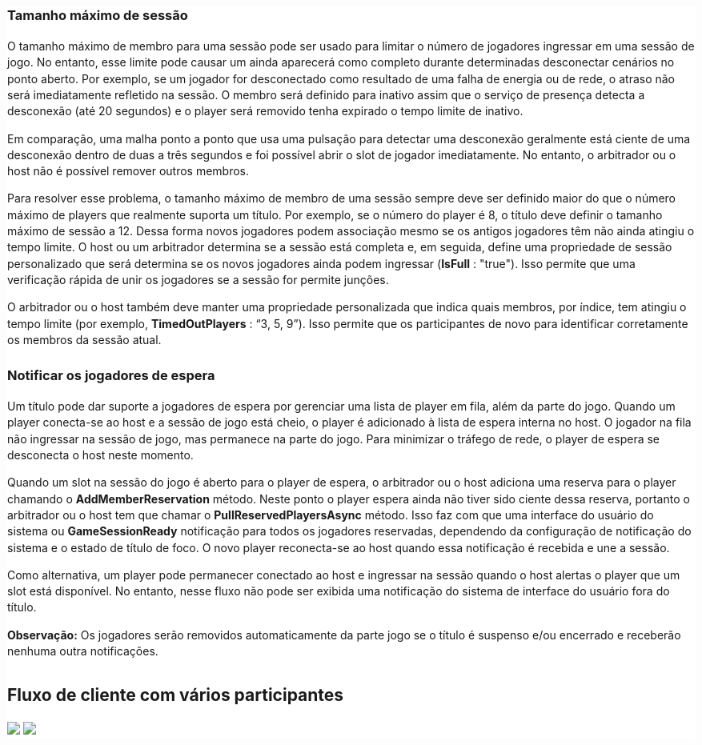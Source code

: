 ### <a name="maximum-session-size"></a>Tamanho máximo de sessão

O tamanho máximo de membro para uma sessão pode ser usado para limitar o número de jogadores ingressar em uma sessão de jogo. No entanto, esse limite pode causar um ainda aparecerá como completo durante determinadas desconectar cenários no ponto aberto. Por exemplo, se um jogador for desconectado como resultado de uma falha de energia ou de rede, o atraso não será imediatamente refletido na sessão. O membro será definido para inativo assim que o serviço de presença detecta a desconexão (até 20 segundos) e o player será removido tenha expirado o tempo limite de inativo.

Em comparação, uma malha ponto a ponto que usa uma pulsação para detectar uma desconexão geralmente está ciente de uma desconexão dentro de duas a três segundos e foi possível abrir o slot de jogador imediatamente. No entanto, o arbitrador ou o host não é possível remover outros membros.

Para resolver esse problema, o tamanho máximo de membro de uma sessão sempre deve ser definido maior do que o número máximo de players que realmente suporta um título. Por exemplo, se o número do player é 8, o título deve definir o tamanho máximo de sessão a 12. Dessa forma novos jogadores podem associação mesmo se os antigos jogadores têm não ainda atingiu o tempo limite. O host ou um arbitrador determina se a sessão está completa e, em seguida, define uma propriedade de sessão personalizado que será determina se os novos jogadores ainda podem ingressar (**IsFull** : "true"). Isso permite que uma verificação rápida de unir os jogadores se a sessão for permite junções.

O arbitrador ou o host também deve manter uma propriedade personalizada que indica quais membros, por índice, tem atingiu o tempo limite (por exemplo, **TimedOutPlayers** : “3, 5, 9”). Isso permite que os participantes de novo para identificar corretamente os membros da sessão atual.

### <a name="notifying-waiting-players"></a>Notificar os jogadores de espera

Um título pode dar suporte a jogadores de espera por gerenciar uma lista de player em fila, além da parte do jogo. Quando um player conecta-se ao host e a sessão de jogo está cheio, o player é adicionado à lista de espera interna no host. O jogador na fila não ingressar na sessão de jogo, mas permanece na parte do jogo. Para minimizar o tráfego de rede, o player de espera se desconecta o host neste momento.

Quando um slot na sessão do jogo é aberto para o player de espera, o arbitrador ou o host adiciona uma reserva para o player chamando o **AddMemberReservation** método. Neste ponto o player espera ainda não tiver sido ciente dessa reserva, portanto o arbitrador ou o host tem que chamar o **PullReservedPlayersAsync** método. Isso faz com que uma interface do usuário do sistema ou **GameSessionReady** notificação para todos os jogadores reservadas, dependendo da configuração de notificação do sistema e o estado de título de foco. O novo player reconecta-se ao host quando essa notificação é recebida e une a sessão.

Como alternativa, um player pode permanecer conectado ao host e ingressar na sessão quando o host alertas o player que um slot está disponível. No entanto, nesse fluxo não pode ser exibida uma notificação do sistema de interface do usuário fora do título.

**Observação:** Os jogadores serão removidos automaticamente da parte jogo se o título é suspenso e/ou encerrado e receberão nenhuma outra notificações.

<a name="client-multiplayer-flow"></a>Fluxo de cliente com vários participantes
-----------------------
![](../../images/whitepapers/gamesessionvisibility_image1.png)
![](../../images/whitepapers/gamesessionvisibility_image2.png)

